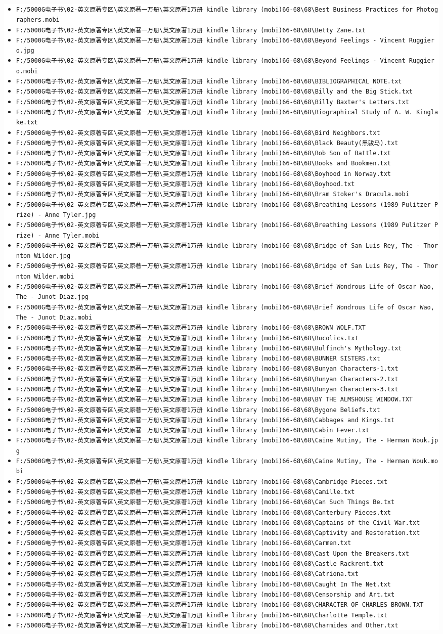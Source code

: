 - `F:/5000G电子书\02-英文原著专区\英文原著一万册\英文原著1万册 kindle library (mobi)66-68\68\Best Business Practices for Photographers.mobi`
- `F:/5000G电子书\02-英文原著专区\英文原著一万册\英文原著1万册 kindle library (mobi)66-68\68\Betty Zane.txt`
- `F:/5000G电子书\02-英文原著专区\英文原著一万册\英文原著1万册 kindle library (mobi)66-68\68\Beyond Feelings - Vincent Ruggiero.jpg`
- `F:/5000G电子书\02-英文原著专区\英文原著一万册\英文原著1万册 kindle library (mobi)66-68\68\Beyond Feelings - Vincent Ruggiero.mobi`
- `F:/5000G电子书\02-英文原著专区\英文原著一万册\英文原著1万册 kindle library (mobi)66-68\68\BIBLIOGRAPHICAL NOTE.txt`
- `F:/5000G电子书\02-英文原著专区\英文原著一万册\英文原著1万册 kindle library (mobi)66-68\68\Billy and the Big Stick.txt`
- `F:/5000G电子书\02-英文原著专区\英文原著一万册\英文原著1万册 kindle library (mobi)66-68\68\Billy Baxter's Letters.txt`
- `F:/5000G电子书\02-英文原著专区\英文原著一万册\英文原著1万册 kindle library (mobi)66-68\68\Biographical Study of A. W. Kinglake.txt`
- `F:/5000G电子书\02-英文原著专区\英文原著一万册\英文原著1万册 kindle library (mobi)66-68\68\Bird Neighbors.txt`
- `F:/5000G电子书\02-英文原著专区\英文原著一万册\英文原著1万册 kindle library (mobi)66-68\68\Black Beauty(黑骏马).txt`
- `F:/5000G电子书\02-英文原著专区\英文原著一万册\英文原著1万册 kindle library (mobi)66-68\68\Bob Son of Battle.txt`
- `F:/5000G电子书\02-英文原著专区\英文原著一万册\英文原著1万册 kindle library (mobi)66-68\68\Books and Bookmen.txt`
- `F:/5000G电子书\02-英文原著专区\英文原著一万册\英文原著1万册 kindle library (mobi)66-68\68\Boyhood in Norway.txt`
- `F:/5000G电子书\02-英文原著专区\英文原著一万册\英文原著1万册 kindle library (mobi)66-68\68\Boyhood.txt`
- `F:/5000G电子书\02-英文原著专区\英文原著一万册\英文原著1万册 kindle library (mobi)66-68\68\Bram Stoker's Dracula.mobi`
- `F:/5000G电子书\02-英文原著专区\英文原著一万册\英文原著1万册 kindle library (mobi)66-68\68\Breathing Lessons (1989 Pulitzer Prize) - Anne Tyler.jpg`
- `F:/5000G电子书\02-英文原著专区\英文原著一万册\英文原著1万册 kindle library (mobi)66-68\68\Breathing Lessons (1989 Pulitzer Prize) - Anne Tyler.mobi`
- `F:/5000G电子书\02-英文原著专区\英文原著一万册\英文原著1万册 kindle library (mobi)66-68\68\Bridge of San Luis Rey, The - Thornton Wilder.jpg`
- `F:/5000G电子书\02-英文原著专区\英文原著一万册\英文原著1万册 kindle library (mobi)66-68\68\Bridge of San Luis Rey, The - Thornton Wilder.mobi`
- `F:/5000G电子书\02-英文原著专区\英文原著一万册\英文原著1万册 kindle library (mobi)66-68\68\Brief Wondrous Life of Oscar Wao, The - Junot Diaz.jpg`
- `F:/5000G电子书\02-英文原著专区\英文原著一万册\英文原著1万册 kindle library (mobi)66-68\68\Brief Wondrous Life of Oscar Wao, The - Junot Diaz.mobi`
- `F:/5000G电子书\02-英文原著专区\英文原著一万册\英文原著1万册 kindle library (mobi)66-68\68\BROWN WOLF.TXT`
- `F:/5000G电子书\02-英文原著专区\英文原著一万册\英文原著1万册 kindle library (mobi)66-68\68\Bucolics.txt`
- `F:/5000G电子书\02-英文原著专区\英文原著一万册\英文原著1万册 kindle library (mobi)66-68\68\Bulfinch's Mythology.txt`
- `F:/5000G电子书\02-英文原著专区\英文原著一万册\英文原著1万册 kindle library (mobi)66-68\68\BUNNER SISTERS.txt`
- `F:/5000G电子书\02-英文原著专区\英文原著一万册\英文原著1万册 kindle library (mobi)66-68\68\Bunyan Characters-1.txt`
- `F:/5000G电子书\02-英文原著专区\英文原著一万册\英文原著1万册 kindle library (mobi)66-68\68\Bunyan Characters-2.txt`
- `F:/5000G电子书\02-英文原著专区\英文原著一万册\英文原著1万册 kindle library (mobi)66-68\68\Bunyan Characters-3.txt`
- `F:/5000G电子书\02-英文原著专区\英文原著一万册\英文原著1万册 kindle library (mobi)66-68\68\BY THE ALMSHOUSE WINDOW.TXT`
- `F:/5000G电子书\02-英文原著专区\英文原著一万册\英文原著1万册 kindle library (mobi)66-68\68\Bygone Beliefs.txt`
- `F:/5000G电子书\02-英文原著专区\英文原著一万册\英文原著1万册 kindle library (mobi)66-68\68\Cabbages and Kings.txt`
- `F:/5000G电子书\02-英文原著专区\英文原著一万册\英文原著1万册 kindle library (mobi)66-68\68\Cabin Fever.txt`
- `F:/5000G电子书\02-英文原著专区\英文原著一万册\英文原著1万册 kindle library (mobi)66-68\68\Caine Mutiny, The - Herman Wouk.jpg`
- `F:/5000G电子书\02-英文原著专区\英文原著一万册\英文原著1万册 kindle library (mobi)66-68\68\Caine Mutiny, The - Herman Wouk.mobi`
- `F:/5000G电子书\02-英文原著专区\英文原著一万册\英文原著1万册 kindle library (mobi)66-68\68\Cambridge Pieces.txt`
- `F:/5000G电子书\02-英文原著专区\英文原著一万册\英文原著1万册 kindle library (mobi)66-68\68\Camille.txt`
- `F:/5000G电子书\02-英文原著专区\英文原著一万册\英文原著1万册 kindle library (mobi)66-68\68\Can Such Things Be.txt`
- `F:/5000G电子书\02-英文原著专区\英文原著一万册\英文原著1万册 kindle library (mobi)66-68\68\Canterbury Pieces.txt`
- `F:/5000G电子书\02-英文原著专区\英文原著一万册\英文原著1万册 kindle library (mobi)66-68\68\Captains of the Civil War.txt`
- `F:/5000G电子书\02-英文原著专区\英文原著一万册\英文原著1万册 kindle library (mobi)66-68\68\Captivity and Restoration.txt`
- `F:/5000G电子书\02-英文原著专区\英文原著一万册\英文原著1万册 kindle library (mobi)66-68\68\Carmen.txt`
- `F:/5000G电子书\02-英文原著专区\英文原著一万册\英文原著1万册 kindle library (mobi)66-68\68\Cast Upon the Breakers.txt`
- `F:/5000G电子书\02-英文原著专区\英文原著一万册\英文原著1万册 kindle library (mobi)66-68\68\Castle Rackrent.txt`
- `F:/5000G电子书\02-英文原著专区\英文原著一万册\英文原著1万册 kindle library (mobi)66-68\68\Catriona.txt`
- `F:/5000G电子书\02-英文原著专区\英文原著一万册\英文原著1万册 kindle library (mobi)66-68\68\Caught In The Net.txt`
- `F:/5000G电子书\02-英文原著专区\英文原著一万册\英文原著1万册 kindle library (mobi)66-68\68\Censorship and Art.txt`
- `F:/5000G电子书\02-英文原著专区\英文原著一万册\英文原著1万册 kindle library (mobi)66-68\68\CHARACTER OF CHARLES BROWN.TXT`
- `F:/5000G电子书\02-英文原著专区\英文原著一万册\英文原著1万册 kindle library (mobi)66-68\68\Charlotte Temple.txt`
- `F:/5000G电子书\02-英文原著专区\英文原著一万册\英文原著1万册 kindle library (mobi)66-68\68\Charmides and Other.txt`